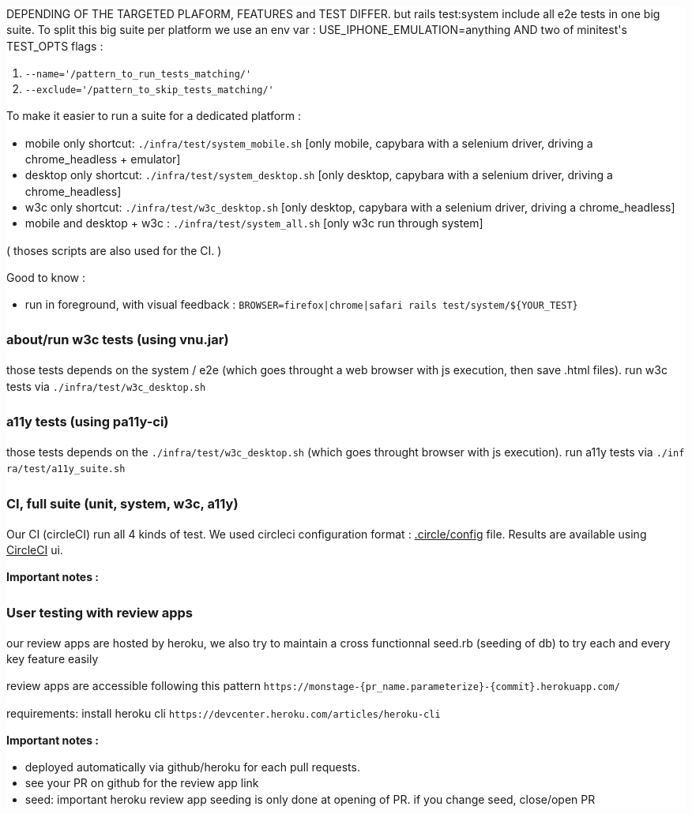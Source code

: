 DEPENDING OF THE TARGETED PLAFORM, FEATURES and TEST DIFFER. but rails test:system include all e2e tests in one big suite. To split this big suite per platform we use an env var : USE_IPHONE_EMULATION=anything AND two of minitest's TEST_OPTS flags :

1. `--name='/pattern_to_run_tests_matching/'`
2. `--exclude='/pattern_to_skip_tests_matching/'`

To make it easier to run a suite for a dedicated platform :

* mobile only shortcut: `./infra/test/system_mobile.sh` [only mobile, capybara with a selenium driver, driving a chrome_headless + emulator]
* desktop only shortcut: `./infra/test/system_desktop.sh` [only desktop, capybara with a selenium driver, driving a chrome_headless]
* w3c only shortcut: `./infra/test/w3c_desktop.sh` [only desktop, capybara with a selenium driver, driving a chrome_headless]
* mobile and desktop + w3c : `./infra/test/system_all.sh` [only w3c run through system]

( thoses scripts are also used for the CI. )

Good to know :

* run in foreground, with visual feedback : `BROWSER=firefox|chrome|safari rails test/system/${YOUR_TEST}`

### about/run w3c tests (using vnu.jar)

those tests depends on the system / e2e (which goes throught a web browser with js execution, then save .html files). run w3c tests via ```./infra/test/w3c_desktop.sh```

### a11y tests (using pa11y-ci)

those tests depends on the ```./infra/test/w3c_desktop.sh``` (which goes throught browser with js execution). run a11y tests via ```./infra/test/a11y_suite.sh```

### CI, full suite (unit, system, w3c, a11y)

Our CI (circleCI) run all 4 kinds of test. We used circleci configuration format : [.circle/config](https://github.com/betagouv/monstage/blob/master/.circleci/config.yml) file.
Results are available using [CircleCI](https://circleci.com/gh/betagouv/monstage) ui.

**Important notes :**

### User testing with review apps

our review apps are hosted by heroku, we also try to maintain a cross functionnal seed.rb (seeding of db) to try each and every key feature easily

review apps are accessible following this pattern ```https://monstage-{pr_name.parameterize}-{commit}.herokuapp.com/```

requirements: install heroku cli `https://devcenter.heroku.com/articles/heroku-cli`

**Important notes :**

* deployed automatically via github/heroku for each pull requests.
* see your PR on github for the review app link
* seed: important heroku review app seeding is only done at opening of PR. if you change seed, close/open PR
